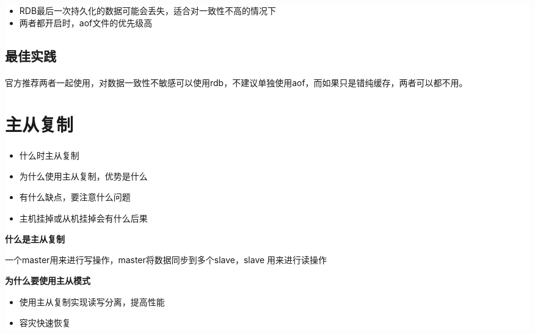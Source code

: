 * RDB最后一次持久化的数据可能会丢失，适合对一致性不高的情况下
* 两者都开启时，aof文件的优先级高



## **最佳实践**

官方推荐两者一起使用，对数据一致性不敏感可以使用rdb，不建议单独使用aof，而如果只是错纯缓存，两者可以都不用。













































# 主从复制

* 什么时主从复制

* 为什么使用主从复制，优势是什么

* 有什么缺点，要注意什么问题
* 主机挂掉或从机挂掉会有什么后果



**什么是主从复制**

一个master用来进行写操作，master将数据同步到多个slave，slave  用来进行读操作



**为什么要使用主从模式**

* 使用主从复制实现读写分离，提高性能

* 容灾快速恢复
